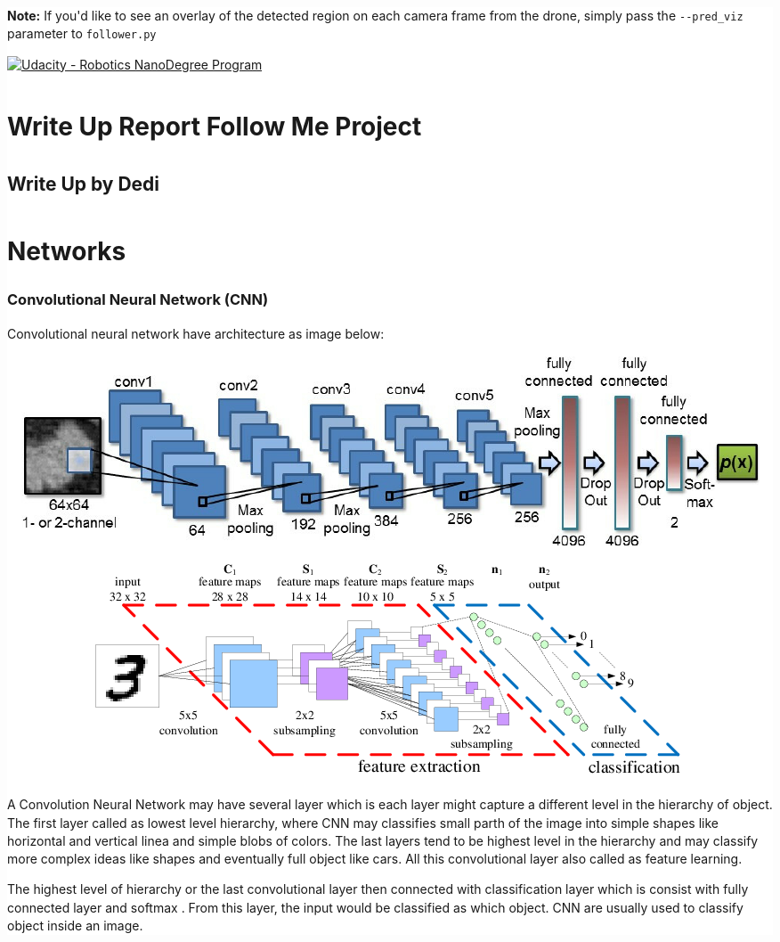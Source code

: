 **Note:** If you'd like to see an overlay of the detected region on each camera frame from the drone, simply pass the `--pred_viz` parameter to `follower.py`

[![Udacity - Robotics NanoDegree Program](https://s3-us-west-1.amazonaws.com/udacity-robotics/Extra+Images/RoboND_flag.png)](https://www.udacity.com/robotics)

# Write Up Report Follow Me Project
## Write Up by Dedi

# Networks
### Convolutional Neural Network (CNN)
Convolutional neural network have architecture as image below:
<p align="center"> <img src="./docs/misc/CNN_Architecture.png"> </p>
<p align="center"> <img src="./docs/misc/CNN_Classifications.png"> </p>

A Convolution Neural Network may have several layer which is each layer might capture a different level in the hierarchy of object. The first layer called as lowest level hierarchy, where CNN may classifies small parth of the image into simple shapes like horizontal and vertical linea and simple blobs of colors. The last layers tend to be highest level in the hierarchy and may classify more complex ideas like shapes and eventually full object like cars. All this convolutional layer also called as feature learning.
  
The highest level of hierarchy or the last convolutional layer then connected with classification layer which is consist with fully connected layer and softmax . From this layer, the input would be classified as which object. CNN are usually used to classify object inside an image.
